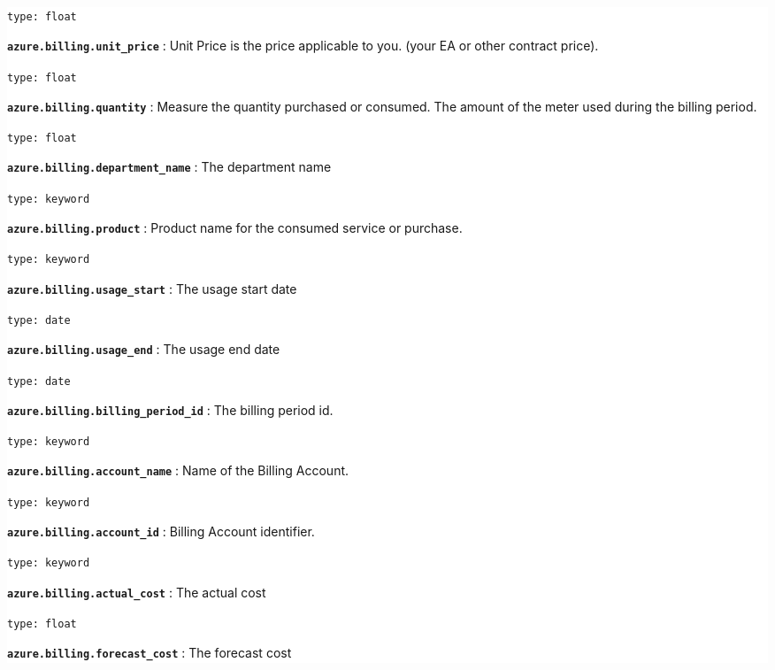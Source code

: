     type: float


**`azure.billing.unit_price`**
:   Unit Price is the price applicable to you. (your EA or other contract price).

    type: float


**`azure.billing.quantity`**
:   Measure the quantity purchased or consumed. The amount of the meter used during the billing period.

    type: float


**`azure.billing.department_name`**
:   The department name

    type: keyword


**`azure.billing.product`**
:   Product name for the consumed service or purchase.

    type: keyword


**`azure.billing.usage_start`**
:   The usage start date

    type: date


**`azure.billing.usage_end`**
:   The usage end date

    type: date


**`azure.billing.billing_period_id`**
:   The billing period id.

    type: keyword


**`azure.billing.account_name`**
:   Name of the Billing Account.

    type: keyword


**`azure.billing.account_id`**
:   Billing Account identifier.

    type: keyword


**`azure.billing.actual_cost`**
:   The actual cost

    type: float


**`azure.billing.forecast_cost`**
:   The forecast cost
